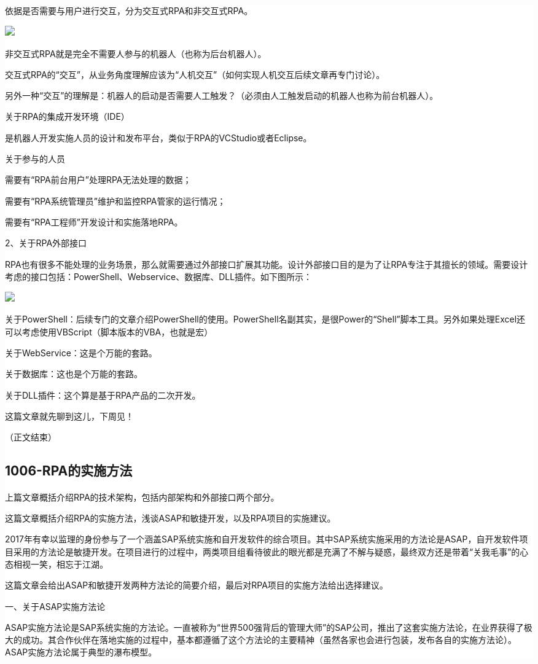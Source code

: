 依据是否需要与用户进行交互，分为交互式RPA和非交互式RPA。

![](https://pic3.zhimg.com/80/v2-1fe014801d23f642a2cf032c4ac92b89_hd.jpg)


非交互式RPA就是完全不需要人参与的机器人（也称为后台机器人）。

交互式RPA的“交互”，从业务角度理解应该为“人机交互”（如何实现人机交互后续文章再专门讨论）。

另外一种“交互”的理解是：机器人的启动是否需要人工触发？（必须由人工触发启动的机器人也称为前台机器人）。

关于RPA的集成开发环境（IDE）

是机器人开发实施人员的设计和发布平台，类似于RPA的VCStudio或者Eclipse。

关于参与的人员

需要有“RPA前台用户”处理RPA无法处理的数据；

需要有“RPA系统管理员”维护和监控RPA管家的运行情况；

需要有“RPA工程师”开发设计和实施落地RPA。


2、关于RPA外部接口

RPA也有很多不能处理的业务场景，那么就需要通过外部接口扩展其功能。设计外部接口目的是为了让RPA专注于其擅长的领域。需要设计考虑的接口包括：PowerShell、Webservice、数据库、DLL插件。如下图所示：

![](https://pic2.zhimg.com/80/v2-f16bc9d86e3fdd550da200faf21bb457_hd.jpg)


关于PowerShell：后续专门的文章介绍PowerShell的使用。PowerShell名副其实，是很Power的“Shell”脚本工具。另外如果处理Excel还可以考虑使用VBScript（脚本版本的VBA，也就是宏）

关于WebService：这是个万能的套路。

关于数据库：这也是个万能的套路。

关于DLL插件：这个算是基于RPA产品的二次开发。


这篇文章就先聊到这儿，下周见！

（正文结束） 


## 1006-RPA的实施方法

上篇文章概括介绍RPA的技术架构，包括内部架构和外部接口两个部分。

这篇文章概括介绍RPA的实施方法，浅谈ASAP和敏捷开发，以及RPA项目的实施建议。


2017年有幸以监理的身份参与了一个涵盖SAP系统实施和自开发软件的综合项目。其中SAP系统实施采用的方法论是ASAP，自开发软件项目采用的方法论是敏捷开发。在项目进行的过程中，两类项目组看待彼此的眼光都是充满了不解与疑惑，最终双方还是带着“关我毛事”的心态相视一笑，相忘于江湖。

这篇文章会给出ASAP和敏捷开发两种方法论的简要介绍，最后对RPA项目的实施方法给出选择建议。


一、关于ASAP实施方法论

ASAP实施方法论是SAP系统实施的方法论。一直被称为“世界500强背后的管理大师”的SAP公司，推出了这套实施方法论，在业界获得了极大的成功。其合作伙伴在落地实施的过程中，基本都遵循了这个方法论的主要精神（虽然各家也会进行包装，发布各自的实施方法论）。ASAP实施方法论属于典型的瀑布模型。
